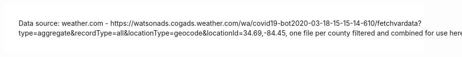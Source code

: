 </table>
</div>  
<div class="center" style="padding:30px;width:950px;">Data source: weather.com - https://watsonads.cogads.weather.com/wa/covid19-bot2020-03-18-15-15-14-610/fetchvardata?type=aggregate&recordType=all&locationType=geocode&locationId=34.69,-84.45, one file per county filtered and combined for use here.<div>
<script src="js/covid.js"></script>
